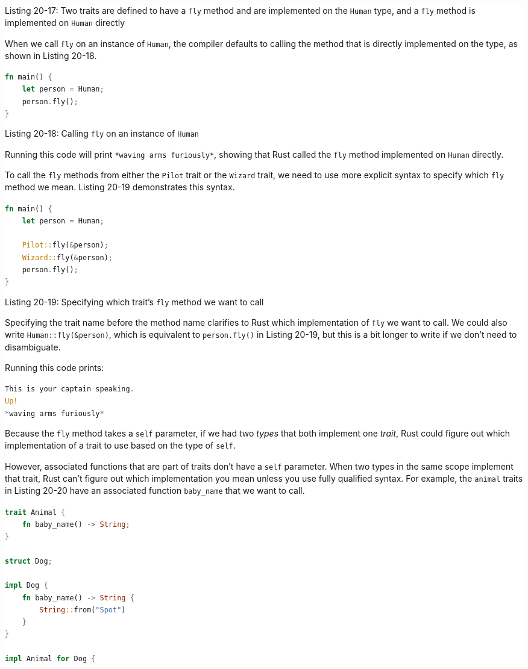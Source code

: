 Listing 20-17: Two traits are defined to have a `fly` method and are implemented on the `Human` type, and a `fly` method is implemented on `Human` directly

When we call `fly` on an instance of `Human`, the compiler defaults to calling
the method that is directly implemented on the type, as shown in Listing 20-18.

```rust
fn main() {
    let person = Human;
    person.fly();
}
```

Listing 20-18: Calling `fly` on an instance of `Human`

Running this code will print `*waving arms furiously*`, showing that Rust
called the `fly` method implemented on `Human` directly.

To call the `fly` methods from either the `Pilot` trait or the `Wizard` trait,
we need to use more explicit syntax to specify which `fly` method we mean.
Listing 20-19 demonstrates this syntax.

```rust
fn main() {
    let person = Human;

    Pilot::fly(&person);
    Wizard::fly(&person);
    person.fly();
}
```

Listing 20-19: Specifying which trait’s `fly` method we want to call

Specifying the trait name before the method name clarifies to Rust which
implementation of `fly` we want to call. We could also write
`Human::fly(&person)`, which is equivalent to `person.fly()` in Listing 20-19,
but this is a bit longer to write if we don’t need to disambiguate.

Running this code prints:

```rust
This is your captain speaking.
Up!
*waving arms furiously*
```

Because the `fly` method takes a `self` parameter, if we had two _types_ that
both implement one _trait_, Rust could figure out which implementation of a
trait to use based on the type of `self`.

However, associated functions that are part of traits don’t have a `self`
parameter. When two types in the same scope implement that trait, Rust can’t
figure out which implementation you mean unless you use fully qualified syntax.
For example, the `animal` traits in Listing 20-20 have an associated function
`baby_name` that we want to call.

```rust
trait Animal {
    fn baby_name() -> String;
}

struct Dog;

impl Dog {
    fn baby_name() -> String {
        String::from("Spot")
    }
}

impl Animal for Dog {
```